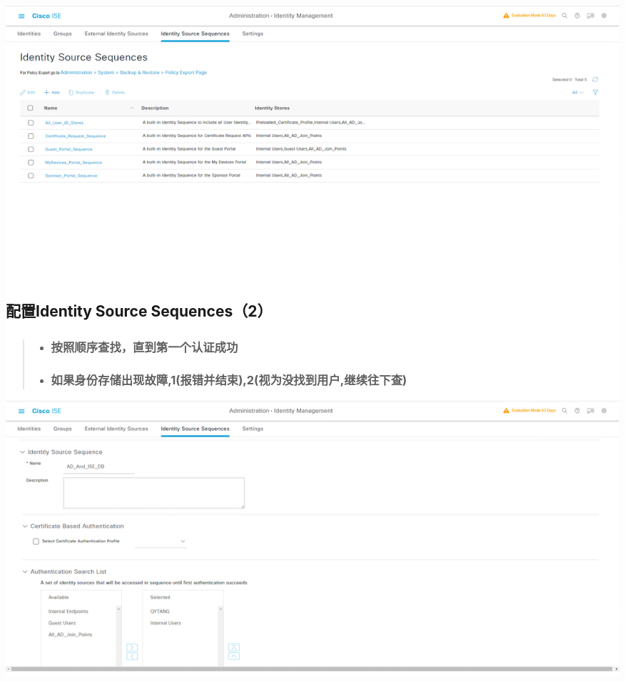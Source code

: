 ![](./images/8.1_6_1_配置IdentitySourceSequences（1）.png)

## 配置Identity Source Sequences（2）
> + ### 按照顺序查找，直到第一个认证成功
> + ### 如果身份存储出现故障,1(报错并结束),2(视为没找到用户,继续往下查)
![](./images/8.1_6_2_配置IdentitySourceSequences（2）.png)